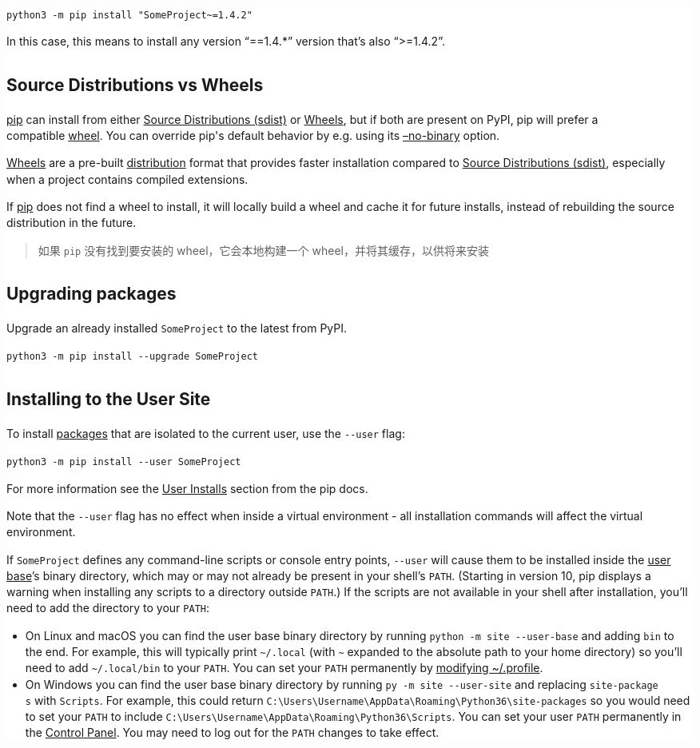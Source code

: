 ```
python3 -m pip install "SomeProject~=1.4.2"
```

In this case, this means to install any version “\==1.4.\*” version that’s also “>=1.4.2”.

## Source Distributions vs Wheels
[pip](https://packaging.python.org/en/latest/key_projects/#pip) can install from either [Source Distributions (sdist)](https://packaging.python.org/en/latest/glossary/#term-Source-Distribution-or-sdist) or [Wheels](https://packaging.python.org/en/latest/glossary/#term-Wheel), but if both are present on PyPI, pip will prefer a compatible [wheel](https://packaging.python.org/en/latest/glossary/#term-Wheel). You can override pip's default behavior by e.g. using its [–no-binary](https://pip.pypa.io/en/latest/cli/pip_install/#install-no-binary "(in pip v25.1)") option.

[Wheels](https://packaging.python.org/en/latest/glossary/#term-Wheel) are a pre-built [distribution](https://packaging.python.org/en/latest/glossary/#term-Distribution-Package) format that provides faster installation compared to [Source Distributions (sdist)](https://packaging.python.org/en/latest/glossary/#term-Source-Distribution-or-sdist), especially when a project contains compiled extensions.

If [pip](https://packaging.python.org/en/latest/key_projects/#pip) does not find a wheel to install, it will locally build a wheel and cache it for future installs, instead of rebuilding the source distribution in the future.
>  如果 `pip` 没有找到要安装的 wheel，它会本地构建一个 wheel，并将其缓存，以供将来安装

## Upgrading packages
Upgrade an already installed `SomeProject` to the latest from PyPI.

```
python3 -m pip install --upgrade SomeProject
```

## Installing to the User Site
To install [packages](https://packaging.python.org/en/latest/glossary/#term-Distribution-Package) that are isolated to the current user, use the `--user` flag:

```
python3 -m pip install --user SomeProject
```

For more information see the [User Installs](https://pip.pypa.io/en/latest/user_guide/#user-installs) section from the pip docs.

Note that the `--user` flag has no effect when inside a virtual environment - all installation commands will affect the virtual environment.

If `SomeProject` defines any command-line scripts or console entry points, `--user` will cause them to be installed inside the [user base](https://docs.python.org/3/library/site.html#site.USER_BASE)’s binary directory, which may or may not already be present in your shell’s `PATH`. (Starting in version 10, pip displays a warning when installing any scripts to a directory outside `PATH`.) If the scripts are not available in your shell after installation, you’ll need to add the directory to your `PATH`:

- On Linux and macOS you can find the user base binary directory by running `python -m site --user-base` and adding `bin` to the end. For example, this will typically print `~/.local` (with `~` expanded to the absolute path to your home directory) so you’ll need to add `~/.local/bin` to your `PATH`. You can set your `PATH` permanently by [modifying ~/.profile](https://stackoverflow.com/a/14638025).
- On Windows you can find the user base binary directory by running `py -m site --user-site` and replacing `site-packages` with `Scripts`. For example, this could return `C:\Users\Username\AppData\Roaming\Python36\site-packages` so you would need to set your `PATH` to include `C:\Users\Username\AppData\Roaming\Python36\Scripts`. You can set your user `PATH` permanently in the [Control Panel](https://docs.microsoft.com/en-us/windows/win32/shell/user-environment-variables?redirectedfrom=MSDN). You may need to log out for the `PATH` changes to take effect.
